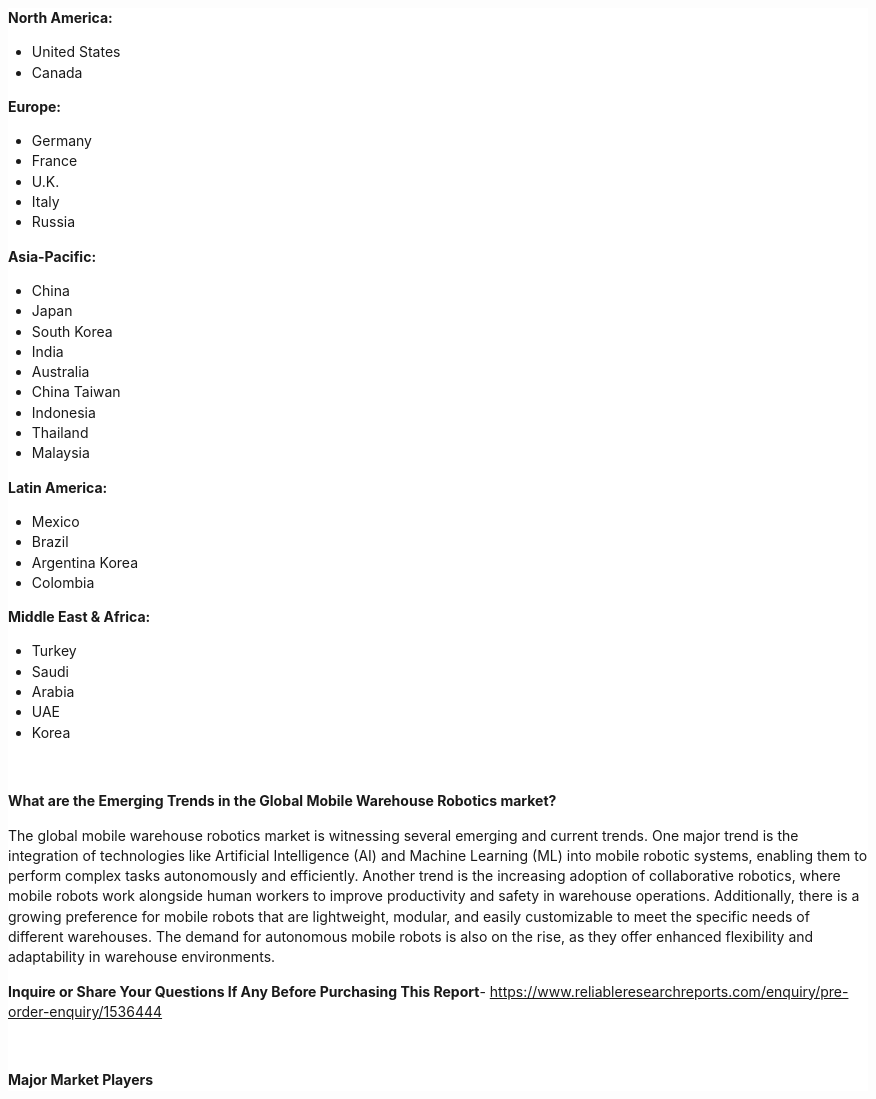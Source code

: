 <p>
    <p> <strong> North America: </strong>
        <ul>
            <li>United States</li>
            <li>Canada</li>
        </ul>
        </p> 
    <p> <strong> Europe: </strong>
        <ul>
            <li>Germany</li>
            <li>France</li>
            <li>U.K.</li>
            <li>Italy</li>
            <li>Russia</li>
        </ul>
        </p> 
    <p> <strong> Asia-Pacific: </strong>
        <ul>
            <li>China</li>
            <li>Japan</li>
            <li>South Korea</li>
            <li>India</li>
            <li>Australia</li>
            <li>China Taiwan</li>
            <li>Indonesia</li>
            <li>Thailand</li>
            <li>Malaysia</li>
        </ul>
        </p> 
    <p> <strong> Latin America: </strong>
        <ul>
            <li>Mexico</li>
            <li>Brazil</li>
            <li>Argentina Korea</li>
            <li>Colombia</li>
        </ul>
        </p> 
    <p> <strong> Middle East & Africa: </strong>
        <ul>
            <li>Turkey</li>
            <li>Saudi</li>
            <li>Arabia</li>
            <li>UAE</li>
            <li>Korea</li>
        </ul>
    </p>
    </p>
<p>&nbsp;</p>
<p><strong>What are the Emerging Trends in the Global Mobile Warehouse Robotics market?</strong></p>
<p><p>The global mobile warehouse robotics market is witnessing several emerging and current trends. One major trend is the integration of technologies like Artificial Intelligence (AI) and Machine Learning (ML) into mobile robotic systems, enabling them to perform complex tasks autonomously and efficiently. Another trend is the increasing adoption of collaborative robotics, where mobile robots work alongside human workers to improve productivity and safety in warehouse operations. Additionally, there is a growing preference for mobile robots that are lightweight, modular, and easily customizable to meet the specific needs of different warehouses. The demand for autonomous mobile robots is also on the rise, as they offer enhanced flexibility and adaptability in warehouse environments.</p></p>
<p><strong>Inquire or Share Your Questions If Any Before Purchasing This Report</strong>- <a href="https://www.reliableresearchreports.com/enquiry/pre-order-enquiry/1536444">https://www.reliableresearchreports.com/enquiry/pre-order-enquiry/1536444</a></p>
<p>&nbsp;</p>
<p><strong>Major Market Players</strong></p>